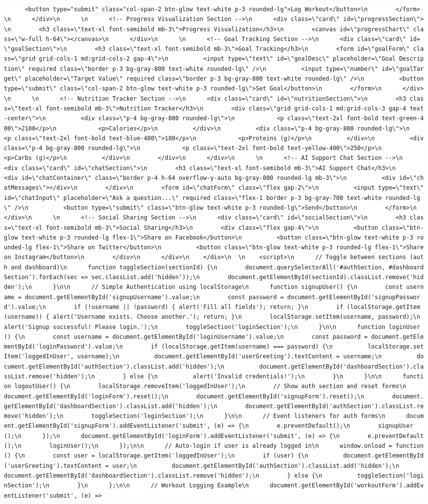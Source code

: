           <button type="submit" class="col-span-2 btn-glow text-white p-3 rounded-lg">Log Workout</button>\n        </form>\n      </div>\n      \n      <!-- Progress Visualization Section -->\n      <div class=\"card\" id=\"progressSection\">\n        <h3 class=\"text-xl font-semibold mb-3\">Progress Visualization</h3>\n        <canvas id=\"progressChart\" class=\"w-full h-64\"></canvas>\n      </div>\n      \n      <!-- Goal Tracking Section -->\n      <div class=\"card\" id=\"goalSection\">\n        <h3 class=\"text-xl font-semibold mb-3\">Goal Tracking</h3>\n        <form id=\"goalForm\" class=\"grid grid-cols-1 md:grid-cols-2 gap-4\">\n          <input type=\"text\" id=\"goalDesc\" placeholder=\"Goal Description\" required class=\"border p-3 bg-gray-800 text-white rounded-lg\" />\n          <input type=\"number\" id=\"goalTarget\" placeholder=\"Target Value\" required class=\"border p-3 bg-gray-800 text-white rounded-lg\" />\n          <button type=\"submit\" class=\"col-span-2 btn-glow text-white p-3 rounded-lg\">Set Goal</button>\n        </form>\n      </div>\n      \n      <!-- Nutrition Tracker Section -->\n      <div class=\"card\" id=\"nutritionSection\">\n        <h3 class=\"text-xl font-semibold mb-3\">Nutrition Tracker</h3>\n        <div class=\"grid grid-cols-1 md:grid-cols-3 gap-4 text-center\">\n          <div class=\"p-4 bg-gray-800 rounded-lg\">\n            <p class=\"text-2xl font-bold text-green-400\">2100</p>\n            <p>Calories</p>\n          </div>\n          <div class=\"p-4 bg-gray-800 rounded-lg\">\n            <p class=\"text-2xl font-bold text-blue-400\">180</p>\n            <p>Proteins (g)</p>\n          </div>\n          <div class=\"p-4 bg-gray-800 rounded-lg\">\n            <p class=\"text-2xl font-bold text-yellow-400\">250</p>\n            <p>Carbs (g)</p>\n          </div>\n        </div>\n      </div>\n      \n      <!-- AI Support Chat Section -->\n      <div class=\"card\" id=\"chatSection\">\n        <h3 class=\"text-xl font-semibold mb-3\">AI Support Chat</h3>\n        <div id=\"chatContainer\" class=\"border p-4 h-64 overflow-y-auto bg-gray-800 rounded-lg mb-3\">\n          <div id=\"chatMessages\"></div>\n        </div>\n        <form id=\"chatForm\" class=\"flex gap-2\">\n          <input type=\"text\" id=\"chatInput\" placeholder=\"Ask a question...\" required class=\"flex-1 border p-3 bg-gray-700 text-white rounded-lg\" />\n          <button type=\"submit\" class=\"btn-glow text-white p-3 rounded-lg\">Send</button>\n        </form>\n      </div>\n      \n      <!-- Social Sharing Section -->\n      <div class=\"card\" id=\"socialSection\">\n        <h3 class=\"text-xl font-semibold mb-3\">Social Sharing</h3>\n        <div class=\"flex gap-4\">\n          <button class=\"btn-glow text-white p-3 rounded-lg flex-1\">Share on Facebook</button>\n          <button class=\"btn-glow text-white p-3 rounded-lg flex-1\">Share on Twitter</button>\n          <button class=\"btn-glow text-white p-3 rounded-lg flex-1\">Share on Instagram</button>\n        </div>\n      </div>\n    </div>\n  \n    <script>\n      // Toggle between sections (auth and dashboard)\n      function toggleSection(sectionId) {\n        document.querySelectorAll('#authSection, #dashboardSection').forEach(sec => sec.classList.add('hidden'));\n        document.getElementById(sectionId).classList.remove('hidden');\n      }\n\n      // Simple Authentication using localStorage\n      function signupUser() {\n        const username = document.getElementById('signupUsername').value;\n        const password = document.getElementById('signupPassword').value;\n        if (!username || !password) { alert('Fill all fields'); return; }\n        if (localStorage.getItem(username)) { alert('Username exists. Choose another.'); return; }\n        localStorage.setItem(username, password);\n        alert('Signup successful! Please login.');\n        toggleSection('loginSection');\n      }\n\n      function loginUser() {\n        const username = document.getElementById('loginUsername').value;\n        const password = document.getElementById('loginPassword').value;\n        if (localStorage.getItem(username) === password) {\n          localStorage.setItem('loggedInUser', username);\n          document.getElementById('userGreeting').textContent = username;\n          document.getElementById('authSection').classList.add('hidden');\n          document.getElementById('dashboardSection').classList.remove('hidden');\n        } else {\n          alert('Invalid credentials!');\n        }\n      }\n\n      function logoutUser() {\n        localStorage.removeItem('loggedInUser');\n        // Show auth section and reset forms\n        document.getElementById('loginForm').reset();\n        document.getElementById('signupForm').reset();\n        document.getElementById('dashboardSection').classList.add('hidden');\n        document.getElementById('authSection').classList.remove('hidden');\n        toggleSection('loginSection');\n      }\n\n      // Event listeners for auth forms\n      document.getElementById('signupForm').addEventListener('submit', (e) => {\n        e.preventDefault();\n        signupUser();\n      });\n      document.getElementById('loginForm').addEventListener('submit', (e) => {\n        e.preventDefault();\n        loginUser();\n      });\n\n      // Auto-login if user is already logged in\n      window.onload = function() {\n        const user = localStorage.getItem('loggedInUser');\n        if (user) {\n          document.getElementById('userGreeting').textContent = user;\n          document.getElementById('authSection').classList.add('hidden');\n          document.getElementById('dashboardSection').classList.remove('hidden');\n        } else {\n          toggleSection('loginSection');\n        }\n      };\n\n      // Workout Logging Example\n      document.getElementById('workoutForm').addEventListener('submit', (e) =>